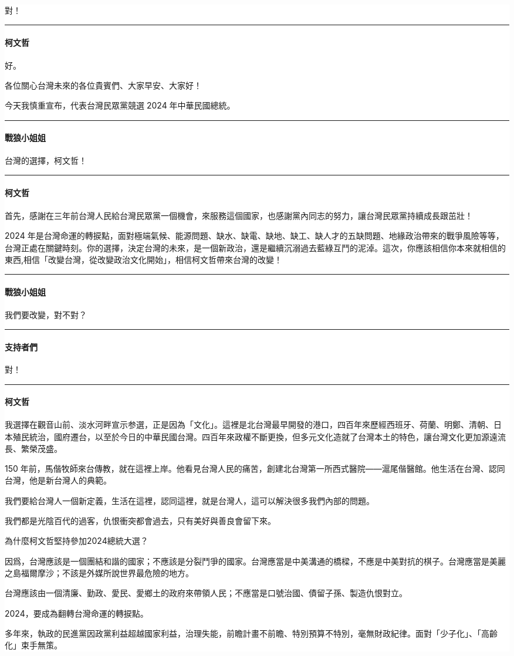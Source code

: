 對！

---

#### 柯文哲

好。

各位關心台灣未來的各位貴賓們、大家早安、大家好！

今天我慎重宣布，代表台灣民眾黨競選 2024 年中華民國總統。

---

#### 戰狼小姐姐

台灣的選擇，柯文哲！

---

#### 柯文哲

首先，感謝在三年前台灣人民給台灣民眾黨一個機會，來服務這個國家，也感謝黨內同志的努力，讓台灣民眾黨持續成長跟茁壯！

2024 年是台灣命運的轉捩點，面對極端氣候、能源問題、缺水、缺電、缺地、缺工、缺人才的五缺問題、地緣政治帶來的戰爭風險等等，台灣正處在關鍵時刻。你的選擇，決定台灣的未來，是一個新政治，還是繼續沉溺過去藍綠互鬥的泥淖。這次，你應該相信你本來就相信的東西,相信「改變台灣，從改變政治文化開始」，相信柯文哲帶來台灣的改變！

---

#### 戰狼小姐姐

我們要改變，對不對？

---

#### 支持者們

對！

---

#### 柯文哲

我選擇在觀音山前、淡水河畔宣示参選，正是因為「文化」。這裡是北台灣最早開發的港口，四百年來歷經西班牙、荷蘭、明鄭、清朝、日本殖民統治，國府遷台，以至於今日的中華民國台灣。四百年來政權不斷更換，但多元文化造就了台灣本土的特色，讓台灣文化更加源遠流長、繁榮茂盛。

150 年前，馬偕牧師來台傳教，就在這裡上岸。他看見台灣人民的痛苦，創建北台灣第一所西式醫院——滬尾偕醫館。他生活在台灣、認同 台灣，他是新台灣人的典範。

我們要給台灣人一個新定義，生活在這裡，認同這裡，就是台灣人，這可以解決很多我們內部的問題。

我們都是光陰百代的過客，仇恨衝突都會過去，只有美好與善良會留下來。

為什麼柯文哲堅持參加2024總統大選？

因爲，台灣應該是一個團結和諧的國家；不應該是分裂鬥爭的國家。台灣應當是中美溝通的橋樑，不應是中美對抗的棋子。台灣應當是美麗之島福爾摩沙；不該是外媒所說世界最危險的地方。

台灣應該由一個清廉、勤政、愛民、愛鄉土的政府來帶領人民；不應當是口號治國、債留子孫、製造仇恨對立。

2024，要成為翻轉台灣命運的轉捩點。

多年來，執政的民進黨因政黨利益超越國家利益，治理失能，前瞻計畫不前瞻、特別預算不特別，毫無財政紀律。面對「少子化」、「高齡化」束手無策。
